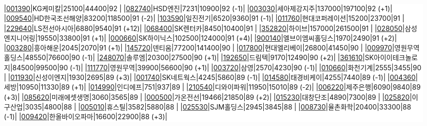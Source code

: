 |[001390](https://finance.daum.net/quotes/A001390)|KG케미칼|25100|44400|92 |
|[082740](https://finance.daum.net/quotes/A082740)|HSD엔진|7231|10900|92 (-1)|
|[003030](https://finance.daum.net/quotes/A003030)|세아제강지주|137000|197100|92 (+1)|
|[009540](https://finance.daum.net/quotes/A009540)|HD한국조선해양|83200|118500|91 (-2)|
|[103590](https://finance.daum.net/quotes/A103590)|일진전기|6520|9360|91 (-1)|
|[011760](https://finance.daum.net/quotes/A011760)|현대코퍼레이션|15200|23700|91 |
|[229640](https://finance.daum.net/quotes/A229640)|LS전선아시아|6880|9540|91 (+12)|
|[068400](https://finance.daum.net/quotes/A068400)|SK렌터카|8450|10400|91 |
|[352820](https://finance.daum.net/quotes/A352820)|하이브|157000|261500|91 |
|[028050](https://finance.daum.net/quotes/A028050)|삼성엔지니어링|19550|33800|91 (+1)|
|[000660](https://finance.daum.net/quotes/A000660)|SK하이닉스|102500|124000|91 (+4)|
|[900140](https://finance.daum.net/quotes/A900140)|엘브이엠씨홀딩스|1970|2490|91 (+2)|
|[003280](https://finance.daum.net/quotes/A003280)|흥아해운|2045|2070|91 (+1)|
|[145720](https://finance.daum.net/quotes/A145720)|덴티움|77200|141400|90 |
|[017800](https://finance.daum.net/quotes/A017800)|현대엘리베이|26800|41450|90 |
|[009970](https://finance.daum.net/quotes/A009970)|영원무역홀딩스|48550|76600|90 (-1)|
|[248070](https://finance.daum.net/quotes/A248070)|솔루엠|20300|27500|90 (+1)|
|[192650](https://finance.daum.net/quotes/A192650)|드림텍|9170|12490|90 (+2)|
|[361610](https://finance.daum.net/quotes/A361610)|SK아이이테크놀로지|84500|99500|90 (-1)|
|[111770](https://finance.daum.net/quotes/A111770)|영원무역|39900|56600|90 (+1)|
|[003720](https://finance.daum.net/quotes/A003720)|삼영|2570|4230|90 (-1)|
|[010660](https://finance.daum.net/quotes/A010660)|화천기계|2555|3455|90 |
|[011930](https://finance.daum.net/quotes/A011930)|신성이엔지|1930|2695|89 (+3)|
|[001740](https://finance.daum.net/quotes/A001740)|SK네트웍스|4245|5860|89 (-1)|
|[014580](https://finance.daum.net/quotes/A014580)|태경비케이|4255|7440|89 (-1)|
|[004360](https://finance.daum.net/quotes/A004360)|세방|10950|11330|89 (+1)|
|[014990](https://finance.daum.net/quotes/A014990)|인디에프|751|937|89 |
|[210540](https://finance.daum.net/quotes/A210540)|디와이파워|11950|15010|89 (-2)|
|[006220](https://finance.daum.net/quotes/A006220)|제주은행|6090|9840|89 (+3)|
|[085620](https://finance.daum.net/quotes/A085620)|미래에셋생명|3060|3565|89 |
|[000500](https://finance.daum.net/quotes/A000500)|가온전선|19466|21850|89 (+2)|
|[015230](https://finance.daum.net/quotes/A015230)|대창단조|4890|7300|89 |
|[025820](https://finance.daum.net/quotes/A025820)|이구산업|3035|4800|88 |
|[005010](https://finance.daum.net/quotes/A005010)|휴스틸|3582|5880|88 |
|[025530](https://finance.daum.net/quotes/A025530)|SJM홀딩스|2945|3845|88 |
|[008730](https://finance.daum.net/quotes/A008730)|율촌화학|20400|33300|88 (-1)|
|[009420](https://finance.daum.net/quotes/A009420)|한올바이오파마|16600|22900|88 (+3)|